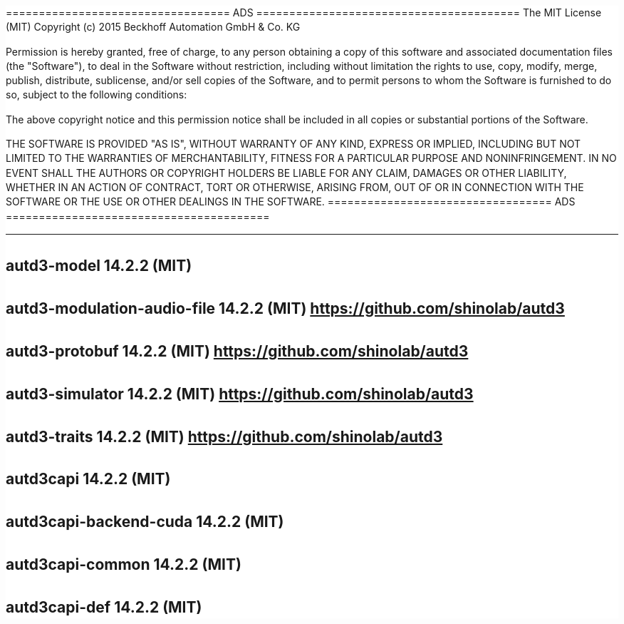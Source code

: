 ================================== ADS ========================================
The MIT License (MIT)
Copyright (c) 2015 Beckhoff Automation GmbH & Co. KG

Permission is hereby granted, free of charge, to any person obtaining a copy
of this software and associated documentation files (the "Software"), to deal
in the Software without restriction, including without limitation the rights
to use, copy, modify, merge, publish, distribute, sublicense, and/or sell
copies of the Software, and to permit persons to whom the Software is
furnished to do so, subject to the following conditions:

The above copyright notice and this permission notice shall be included in
all copies or substantial portions of the Software.

THE SOFTWARE IS PROVIDED "AS IS", WITHOUT WARRANTY OF ANY KIND, EXPRESS OR
IMPLIED, INCLUDING BUT NOT LIMITED TO THE WARRANTIES OF MERCHANTABILITY,
FITNESS FOR A PARTICULAR PURPOSE AND NONINFRINGEMENT. IN NO EVENT SHALL THE
AUTHORS OR COPYRIGHT HOLDERS BE LIABLE FOR ANY CLAIM, DAMAGES OR OTHER
LIABILITY, WHETHER IN AN ACTION OF CONTRACT, TORT OR OTHERWISE, ARISING FROM,
OUT OF OR IN CONNECTION WITH THE SOFTWARE OR THE USE OR OTHER DEALINGS IN THE
SOFTWARE.
================================== ADS ========================================

---------------------------------------------------------

autd3-model 14.2.2 (MIT)
---------------------------------------------------------

autd3-modulation-audio-file 14.2.2 (MIT)
https://github.com/shinolab/autd3
---------------------------------------------------------

autd3-protobuf 14.2.2 (MIT)
https://github.com/shinolab/autd3
---------------------------------------------------------

autd3-simulator 14.2.2 (MIT)
https://github.com/shinolab/autd3
---------------------------------------------------------

autd3-traits 14.2.2 (MIT)
https://github.com/shinolab/autd3
---------------------------------------------------------

autd3capi 14.2.2 (MIT)
---------------------------------------------------------

autd3capi-backend-cuda 14.2.2 (MIT)
---------------------------------------------------------

autd3capi-common 14.2.2 (MIT)
---------------------------------------------------------

autd3capi-def 14.2.2 (MIT)
---------------------------------------------------------
